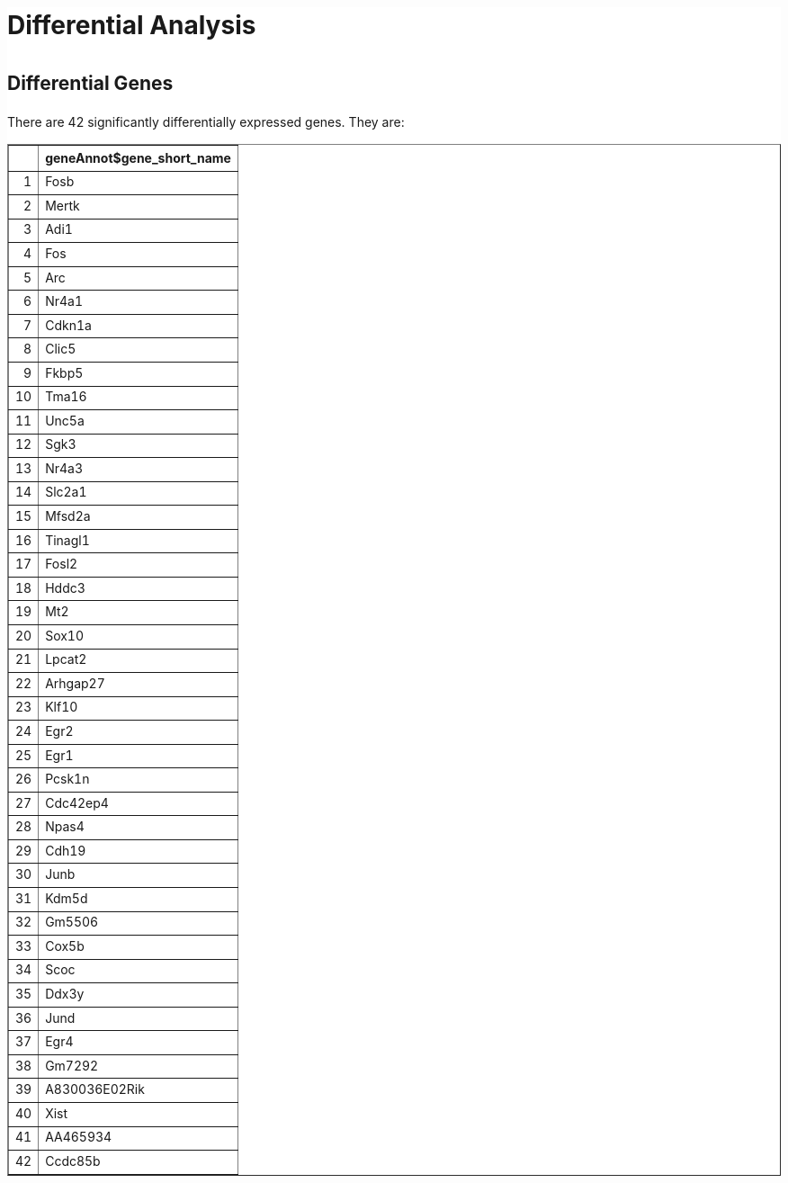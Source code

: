 # Differential Analysis

## Differential Genes 



There are 42 significantly differentially expressed genes. They are:



<TABLE border=1>
<TR> <TH>  </TH> <TH> geneAnnot$gene_short_name </TH>  </TR>
  <TR> <TD align="right"> 1 </TD> <TD> Fosb </TD> </TR>
  <TR> <TD align="right"> 2 </TD> <TD> Mertk </TD> </TR>
  <TR> <TD align="right"> 3 </TD> <TD> Adi1 </TD> </TR>
  <TR> <TD align="right"> 4 </TD> <TD> Fos </TD> </TR>
  <TR> <TD align="right"> 5 </TD> <TD> Arc </TD> </TR>
  <TR> <TD align="right"> 6 </TD> <TD> Nr4a1 </TD> </TR>
  <TR> <TD align="right"> 7 </TD> <TD> Cdkn1a </TD> </TR>
  <TR> <TD align="right"> 8 </TD> <TD> Clic5 </TD> </TR>
  <TR> <TD align="right"> 9 </TD> <TD> Fkbp5 </TD> </TR>
  <TR> <TD align="right"> 10 </TD> <TD> Tma16 </TD> </TR>
  <TR> <TD align="right"> 11 </TD> <TD> Unc5a </TD> </TR>
  <TR> <TD align="right"> 12 </TD> <TD> Sgk3 </TD> </TR>
  <TR> <TD align="right"> 13 </TD> <TD> Nr4a3 </TD> </TR>
  <TR> <TD align="right"> 14 </TD> <TD> Slc2a1 </TD> </TR>
  <TR> <TD align="right"> 15 </TD> <TD> Mfsd2a </TD> </TR>
  <TR> <TD align="right"> 16 </TD> <TD> Tinagl1 </TD> </TR>
  <TR> <TD align="right"> 17 </TD> <TD> Fosl2 </TD> </TR>
  <TR> <TD align="right"> 18 </TD> <TD> Hddc3 </TD> </TR>
  <TR> <TD align="right"> 19 </TD> <TD> Mt2 </TD> </TR>
  <TR> <TD align="right"> 20 </TD> <TD> Sox10 </TD> </TR>
  <TR> <TD align="right"> 21 </TD> <TD> Lpcat2 </TD> </TR>
  <TR> <TD align="right"> 22 </TD> <TD> Arhgap27 </TD> </TR>
  <TR> <TD align="right"> 23 </TD> <TD> Klf10 </TD> </TR>
  <TR> <TD align="right"> 24 </TD> <TD> Egr2 </TD> </TR>
  <TR> <TD align="right"> 25 </TD> <TD> Egr1 </TD> </TR>
  <TR> <TD align="right"> 26 </TD> <TD> Pcsk1n </TD> </TR>
  <TR> <TD align="right"> 27 </TD> <TD> Cdc42ep4 </TD> </TR>
  <TR> <TD align="right"> 28 </TD> <TD> Npas4 </TD> </TR>
  <TR> <TD align="right"> 29 </TD> <TD> Cdh19 </TD> </TR>
  <TR> <TD align="right"> 30 </TD> <TD> Junb </TD> </TR>
  <TR> <TD align="right"> 31 </TD> <TD> Kdm5d </TD> </TR>
  <TR> <TD align="right"> 32 </TD> <TD> Gm5506 </TD> </TR>
  <TR> <TD align="right"> 33 </TD> <TD> Cox5b </TD> </TR>
  <TR> <TD align="right"> 34 </TD> <TD> Scoc </TD> </TR>
  <TR> <TD align="right"> 35 </TD> <TD> Ddx3y </TD> </TR>
  <TR> <TD align="right"> 36 </TD> <TD> Jund </TD> </TR>
  <TR> <TD align="right"> 37 </TD> <TD> Egr4 </TD> </TR>
  <TR> <TD align="right"> 38 </TD> <TD> Gm7292 </TD> </TR>
  <TR> <TD align="right"> 39 </TD> <TD> A830036E02Rik </TD> </TR>
  <TR> <TD align="right"> 40 </TD> <TD> Xist </TD> </TR>
  <TR> <TD align="right"> 41 </TD> <TD> AA465934 </TD> </TR>
  <TR> <TD align="right"> 42 </TD> <TD> Ccdc85b </TD> </TR>
   </TABLE>
